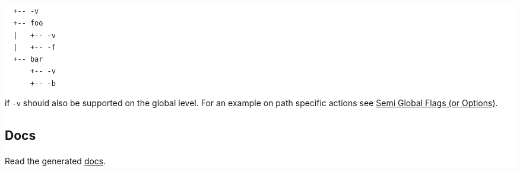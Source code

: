 ```
  +-- -v
  +-- foo
  |   +-- -v
  |   +-- -f
  +-- bar
      +-- -v
      +-- -b
```
if `-v` should also be supported on the global level. 
For an example on path specific actions see [Semi Global Flags (or Options)](#semi-global-flags-or-options).

## Docs

Read the generated [docs](https://dastrobu.github.io/argtree/).